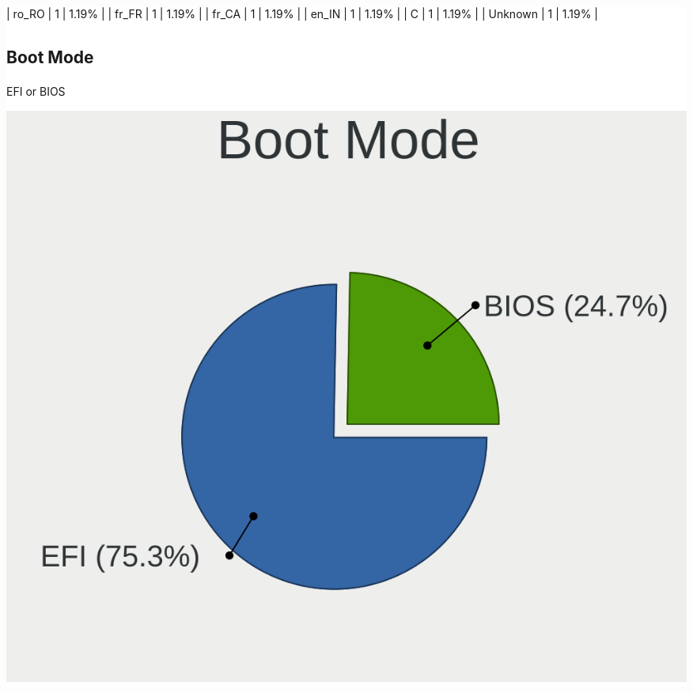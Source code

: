 | ro_RO   | 1         | 1.19%   |
| fr_FR   | 1         | 1.19%   |
| fr_CA   | 1         | 1.19%   |
| en_IN   | 1         | 1.19%   |
| C       | 1         | 1.19%   |
| Unknown | 1         | 1.19%   |

Boot Mode
---------

EFI or BIOS

![Boot Mode](./All/images/pie_chart/os_boot_mode.svg)
